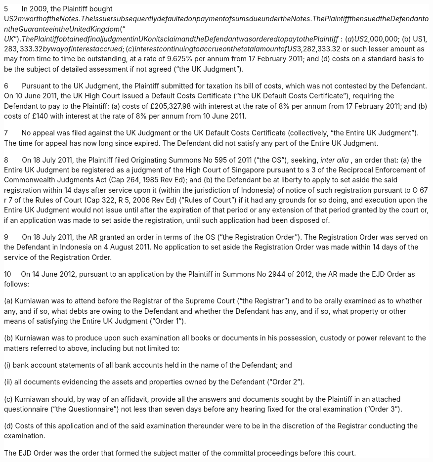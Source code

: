 5       In 2009, the Plaintiff bought US$2m worth of the Notes. The Issuer subsequently defaulted on payment of sums due under the Notes. The Plaintiff then sued the Defendant on the Guarantee in the United Kingdom (“UK”). The Plaintiff obtained final judgment in UK on its claim and the Defendant was ordered to pay to the Plaintiff: (a) US$2,000,000; (b) US$1,283,333.32 by way of interest accrued; (c) interest continuing to accrue on the total amount of US$3,282,333.32 or such lesser amount as may from time to time be outstanding, at a rate of 9.625% per annum from 17 February 2011; and (d) costs on a standard basis to be the subject of detailed assessment if not agreed (“the UK Judgment”). 

6       Pursuant to the UK Judgment, the Plaintiff submitted for taxation its bill of costs, which was not contested by the Defendant. On 10 June 2011, the UK High Court issued a Default Costs Certificate (“the UK Default Costs Certificate”), requiring the Defendant to pay to the Plaintiff: (a) costs of £205,327.98 with interest at the rate of 8% per annum from 17 February 2011; and (b) costs of £140 with interest at the rate of 8% per annum from 10 June 2011. 

7       No appeal was filed against the UK Judgment or the UK Default Costs Certificate (collectively, “the Entire UK Judgment”). The time for appeal has now long since expired. The Defendant did not satisfy any part of the Entire UK Judgment. 

8       On 18 July 2011, the Plaintiff filed Originating Summons No 595 of 2011 (“the OS”), seeking, _inter alia_ , an order that: (a) the Entire UK Judgment be registered as a judgment of the High Court of Singapore pursuant to s 3 of the Reciprocal Enforcement of Commonwealth Judgments Act (Cap 264, 1985 Rev Ed); and (b) the Defendant be at liberty to apply to set aside the said registration within 14 days after service upon it (within the jurisdiction of Indonesia) of notice of such registration pursuant to O 67 r 7 of the Rules of Court (Cap 322, R 5, 2006 Rev Ed) (“Rules of Court”) if it had any grounds for so doing, and execution upon the Entire UK Judgment would not issue until after the expiration of that period or any extension of that period granted by the court or, if an application was made to set aside the registration, until such application had been disposed of. 

9       On 18 July 2011, the AR granted an order in terms of the OS (“the Registration Order”). The Registration Order was served on the Defendant in Indonesia on 4 August 2011. No application to set aside the Registration Order was made within 14 days of the service of the Registration Order. 

10     On 14 June 2012, pursuant to an application by the Plaintiff in Summons No 2944 of 2012, the AR made the EJD Order as follows: 

 (a) Kurniawan was to attend before the Registrar of the Supreme Court (“the Registrar”) and to be orally examined as to whether any, and if so, what debts are owing to the Defendant and whether the Defendant has any, and if so, what property or other means of satisfying the Entire UK Judgment (“Order 1”). 

 (b) Kurniawan was to produce upon such examination all books or documents in his possession, custody or power relevant to the matters referred to above, including but not limited to: 

 (i) bank account statements of all bank accounts held in the name of the Defendant; and 

 (ii) all documents evidencing the assets and properties owned by the Defendant (“Order 2”). 


 (c) Kurniawan should, by way of an affidavit, provide all the answers and documents sought by the Plaintiff in an attached questionnaire (“the Questionnaire”) not less than seven days before any hearing fixed for the oral examination (“Order 3”). 

 (d) Costs of this application and of the said examination thereunder were to be in the discretion of the Registrar conducting the examination. 

The EJD Order was the order that formed the subject matter of the committal proceedings before this court. 
